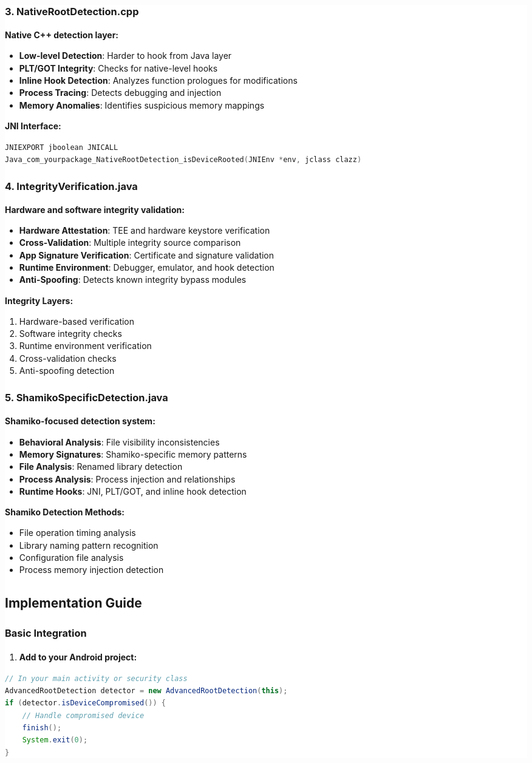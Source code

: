 ### 3. NativeRootDetection.cpp
**Native C++ detection layer:**

- **Low-level Detection**: Harder to hook from Java layer
- **PLT/GOT Integrity**: Checks for native-level hooks
- **Inline Hook Detection**: Analyzes function prologues for modifications
- **Process Tracing**: Detects debugging and injection
- **Memory Anomalies**: Identifies suspicious memory mappings

**JNI Interface:**
```cpp
JNIEXPORT jboolean JNICALL
Java_com_yourpackage_NativeRootDetection_isDeviceRooted(JNIEnv *env, jclass clazz)
```

### 4. IntegrityVerification.java
**Hardware and software integrity validation:**

- **Hardware Attestation**: TEE and hardware keystore verification
- **Cross-Validation**: Multiple integrity source comparison
- **App Signature Verification**: Certificate and signature validation
- **Runtime Environment**: Debugger, emulator, and hook detection
- **Anti-Spoofing**: Detects known integrity bypass modules

**Integrity Layers:**
1. Hardware-based verification
2. Software integrity checks
3. Runtime environment verification
4. Cross-validation checks
5. Anti-spoofing detection

### 5. ShamikoSpecificDetection.java
**Shamiko-focused detection system:**

- **Behavioral Analysis**: File visibility inconsistencies
- **Memory Signatures**: Shamiko-specific memory patterns
- **File Analysis**: Renamed library detection
- **Process Analysis**: Process injection and relationships
- **Runtime Hooks**: JNI, PLT/GOT, and inline hook detection

**Shamiko Detection Methods:**
- File operation timing analysis
- Library naming pattern recognition
- Configuration file analysis
- Process memory injection detection

## Implementation Guide

### Basic Integration

1. **Add to your Android project:**
```java
// In your main activity or security class
AdvancedRootDetection detector = new AdvancedRootDetection(this);
if (detector.isDeviceCompromised()) {
    // Handle compromised device
    finish();
    System.exit(0);
}
```
